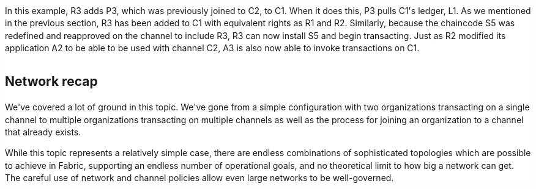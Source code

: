 In this example, R3 adds P3, which was previously joined to C2, to C1. When it does this, P3 pulls C1's ledger, L1. As we mentioned in the previous section, R3 has been added to C1 with equivalent rights as R1 and R2. Similarly, because the chaincode S5 was redefined and reapproved on the channel to include R3, R3 can now install S5 and begin transacting. Just as R2 modified its application A2 to be able to be used with channel C2, A3 is also now able to invoke transactions on C1.

## Network recap

We've covered a lot of ground in this topic. We've gone from a simple configuration with two organizations transacting on a single channel to multiple organizations transacting on multiple channels as well as the process for joining an organization to a channel that already exists.

While this topic represents a relatively simple case, there are endless combinations of sophisticated topologies which are possible to achieve in Fabric, supporting an endless number of operational goals, and no theoretical limit to how big a network can get. The careful use of network and channel policies allow even large networks to be well-governed.
